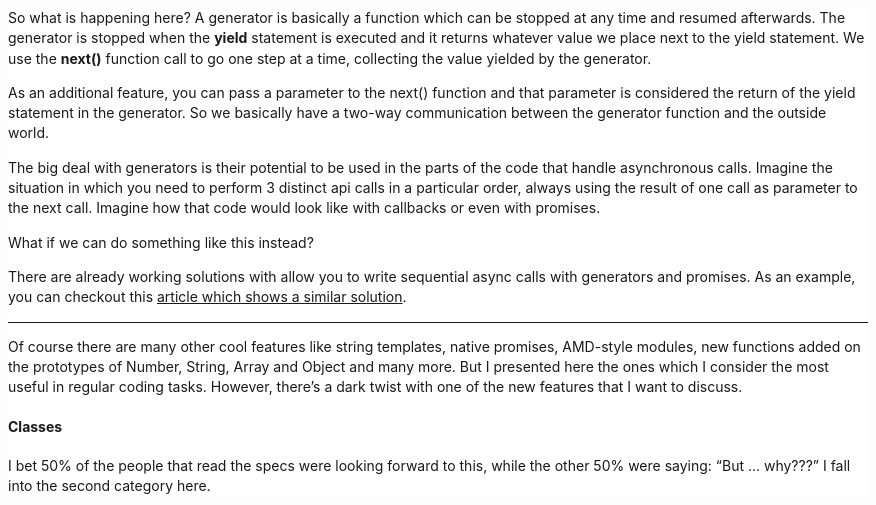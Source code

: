 



<iframe width="700" height="250" src="/media/f48332fbab4c5ba590bda6d550e65208?postId=f98eccb4841" data-media-id="f48332fbab4c5ba590bda6d550e65208" allowfullscreen="" frameborder="0"></iframe>





So what is happening here? A generator is basically a function which can be stopped at any time and resumed afterwards. The generator is stopped when the **yield** statement is executed and it returns whatever value we place next to the yield statement. We use the **next()** function call to go one step at a time, collecting the value yielded by the generator.

As an additional feature, you can pass a parameter to the next() function and that parameter is considered the return of the yield statement in the generator. So we basically have a two-way communication between the generator function and the outside world.

The big deal with generators is their potential to be used in the parts of the code that handle asynchronous calls. Imagine the situation in which you need to perform 3 distinct api calls in a particular order, always using the result of one call as parameter to the next call. Imagine how that code would look like with callbacks or even with promises.

What if we can do something like this instead?





<iframe width="700" height="250" src="/media/d16f2a2582b4a3b5070c6e3215d10ca3?postId=f98eccb4841" data-media-id="d16f2a2582b4a3b5070c6e3215d10ca3" allowfullscreen="" frameborder="0"></iframe>





There are already working solutions with allow you to write sequential async calls with generators and promises. As an example, you can checkout this [article which shows a similar solution](http://blog.mgechev.com/2014/12/21/handling-asynchronous-calls-with-es6-javascript-generators/).











* * *







Of course there are many other cool features like string templates, native promises, AMD-style modules, new functions added on the prototypes of Number, String, Array and Object and many more. But I presented here the ones which I consider the most useful in regular coding tasks. However, there’s a dark twist with one of the new features that I want to discuss.

#### Classes

I bet 50% of the people that read the specs were looking forward to this, while the other 50% were saying: “But … why???” I fall into the second category here.
